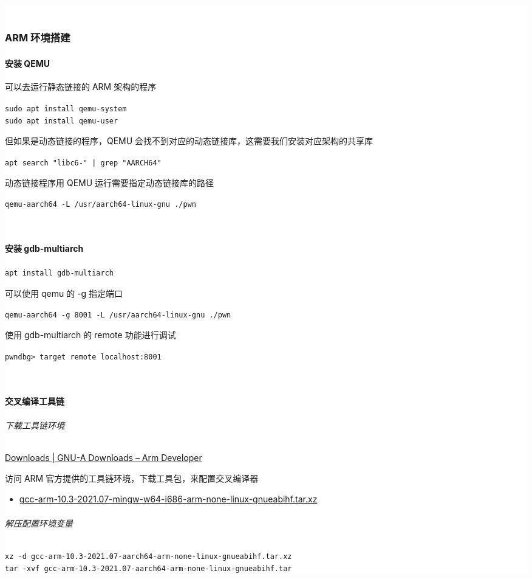 ​

### ARM 环境搭建

#### 安装 QEMU

可以去运行静态链接的 ARM 架构的程序

```plain
sudo apt install qemu-system
sudo apt install qemu-user
```

但如果是动态链接的程序，QEMU 会找不到对应的动态链接库，这需要我们安装对应架构的共享库

```plain
apt search "libc6-" | grep "AARCH64"
```

动态链接程序用 QEMU 运行需要指定动态链接库的路径

```plain
qemu-aarch64 -L /usr/aarch64-linux-gnu ./pwn
```

‍

#### 安装 gdb-multiarch

```plain
apt install gdb-multiarch
```

可以使用 qemu 的 -g 指定端口

```plain
qemu-aarch64 -g 8001 -L /usr/aarch64-linux-gnu ./pwn
```

使用 gdb-multiarch 的 remote 功能进行调试

```plain
pwndbg> target remote localhost:8001
```

‍

#### 交叉编译工具链

###### 下载工具链环境

[Downloads | GNU-A Downloads – Arm Developer](https://developer.arm.com/downloads/-/gnu-a)

访问 ARM 官方提供的工具链环境，下载工具包，来配置交叉编译器

-   [gcc-arm-10.3-2021.07-mingw-w64-i686-arm-none-linux-gnueabihf.tar.xz](https://developer.arm.com/-/media/Files/downloads/gnu-a/10.3-2021.07/binrel/gcc-arm-10.3-2021.07-mingw-w64-i686-arm-none-linux-gnueabihf.tar.xz?rev=7aaf412fd15942caacb5129fcd0830c6&hash=EB4720D780C026FE39E8548494598BB3)

###### 解压配置环境变量

```plain
xz -d gcc-arm-10.3-2021.07-aarch64-arm-none-linux-gnueabihf.tar.xz
tar -xvf gcc-arm-10.3-2021.07-aarch64-arm-none-linux-gnueabihf.tar
```
